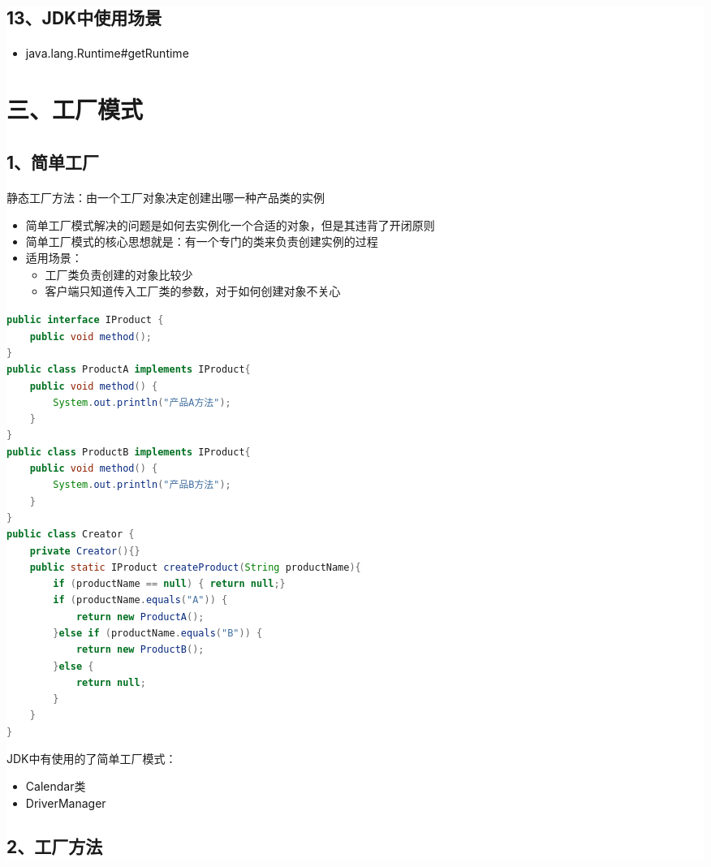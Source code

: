 ## 13、JDK中使用场景

- java.lang.Runtime#getRuntime

# 三、工厂模式

## 1、简单工厂

静态工厂方法：由一个工厂对象决定创建出哪一种产品类的实例

- 简单工厂模式解决的问题是如何去实例化一个合适的对象，但是其违背了开闭原则
- 简单工厂模式的核心思想就是：有一个专门的类来负责创建实例的过程
- 适用场景：
    - 工厂类负责创建的对象比较少
    - 客户端只知道传入工厂类的参数，对于如何创建对象不关心

```java
public interface IProduct {
    public void method();
}
public class ProductA implements IProduct{
    public void method() {
        System.out.println("产品A方法");
    }
}
public class ProductB implements IProduct{
    public void method() {
        System.out.println("产品B方法");
    }
}
public class Creator {
    private Creator(){}
    public static IProduct createProduct(String productName){
        if (productName == null) { return null;}
        if (productName.equals("A")) {
            return new ProductA();
        }else if (productName.equals("B")) {
            return new ProductB();
        }else {
            return null;
        }
    }
}
```

JDK中有使用的了简单工厂模式：
- Calendar类
- DriverManager

## 2、工厂方法

